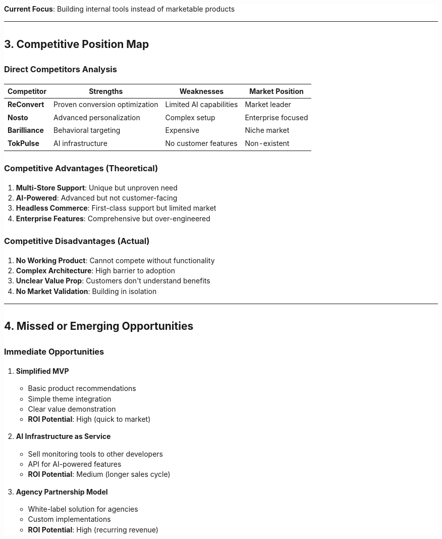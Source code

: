 **Current Focus**: Building internal tools instead of marketable products

---

## 3. Competitive Position Map

### Direct Competitors Analysis

| Competitor | Strengths | Weaknesses | Market Position |
|------------|-----------|------------|-----------------|
| **ReConvert** | Proven conversion optimization | Limited AI capabilities | Market leader |
| **Nosto** | Advanced personalization | Complex setup | Enterprise focused |
| **Barilliance** | Behavioral targeting | Expensive | Niche market |
| **TokPulse** | AI infrastructure | No customer features | Non-existent |

### Competitive Advantages (Theoretical)

1. **Multi-Store Support**: Unique but unproven need
2. **AI-Powered**: Advanced but not customer-facing
3. **Headless Commerce**: First-class support but limited market
4. **Enterprise Features**: Comprehensive but over-engineered

### Competitive Disadvantages (Actual)

1. **No Working Product**: Cannot compete without functionality
2. **Complex Architecture**: High barrier to adoption
3. **Unclear Value Prop**: Customers don't understand benefits
4. **No Market Validation**: Building in isolation

---

## 4. Missed or Emerging Opportunities

### Immediate Opportunities

1. **Simplified MVP**
   - Basic product recommendations
   - Simple theme integration
   - Clear value demonstration
   - **ROI Potential**: High (quick to market)

2. **AI Infrastructure as Service**
   - Sell monitoring tools to other developers
   - API for AI-powered features
   - **ROI Potential**: Medium (longer sales cycle)

3. **Agency Partnership Model**
   - White-label solution for agencies
   - Custom implementations
   - **ROI Potential**: High (recurring revenue)
